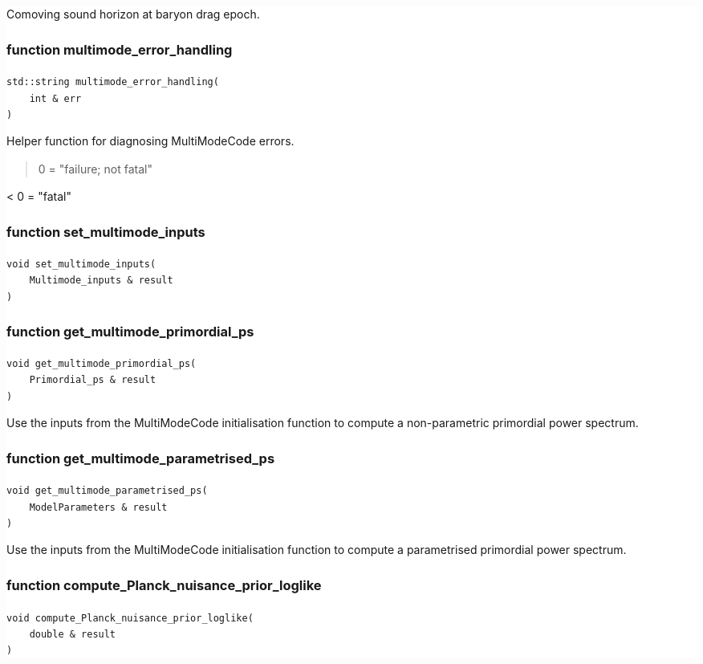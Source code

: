 Comoving sound horizon at baryon drag epoch. 

### function multimode_error_handling

```
std::string multimode_error_handling(
    int & err
)
```

Helper function for diagnosing MultiModeCode errors. 



> 0 = "failure; not fatal" 
> 
> 

< 0 = "fatal"


### function set_multimode_inputs

```
void set_multimode_inputs(
    Multimode_inputs & result
)
```


### function get_multimode_primordial_ps

```
void get_multimode_primordial_ps(
    Primordial_ps & result
)
```


Use the inputs from the MultiModeCode initialisation function to compute a non-parametric primordial power spectrum. 


### function get_multimode_parametrised_ps

```
void get_multimode_parametrised_ps(
    ModelParameters & result
)
```


Use the inputs from the MultiModeCode initialisation function to compute a parametrised primordial power spectrum. 


### function compute_Planck_nuisance_prior_loglike

```
void compute_Planck_nuisance_prior_loglike(
    double & result
)
```
